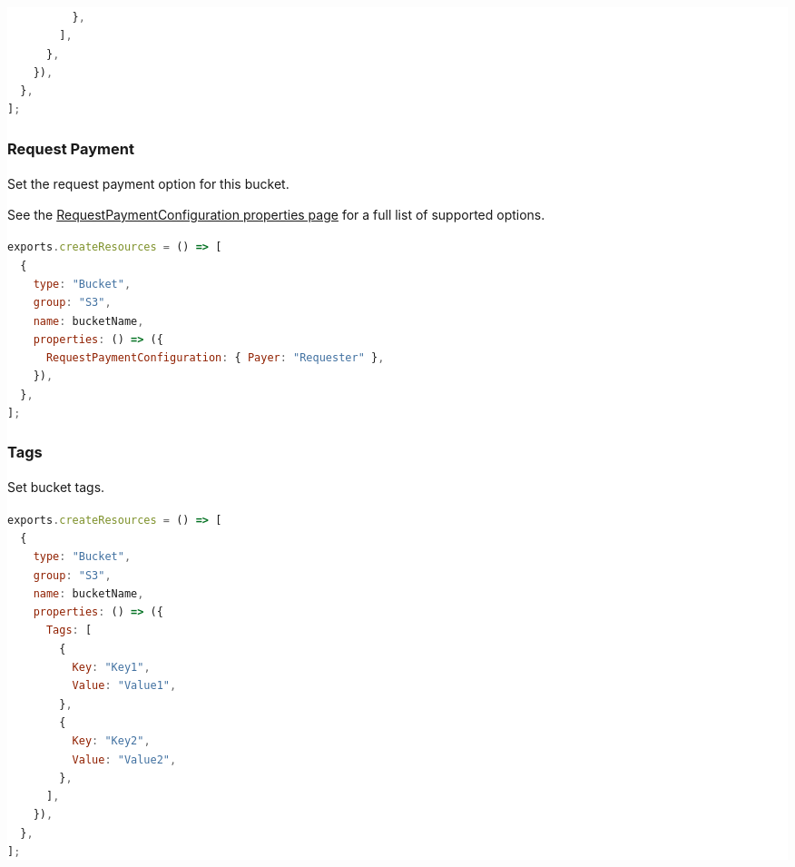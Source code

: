 ```js
          },
        ],
      },
    }),
  },
];
```

### Request Payment

Set the request payment option for this bucket.

See the
[RequestPaymentConfiguration properties page](https://docs.aws.amazon.com/AWSJavaScriptSDK/v3/latest/clients/client-s3/interfaces/putbucketrequestpaymentcommandinput.html) for a full list of supported options.

```js
exports.createResources = () => [
  {
    type: "Bucket",
    group: "S3",
    name: bucketName,
    properties: () => ({
      RequestPaymentConfiguration: { Payer: "Requester" },
    }),
  },
];
```

### Tags

Set bucket tags.

```js
exports.createResources = () => [
  {
    type: "Bucket",
    group: "S3",
    name: bucketName,
    properties: () => ({
      Tags: [
        {
          Key: "Key1",
          Value: "Value1",
        },
        {
          Key: "Key2",
          Value: "Value2",
        },
      ],
    }),
  },
];
```
